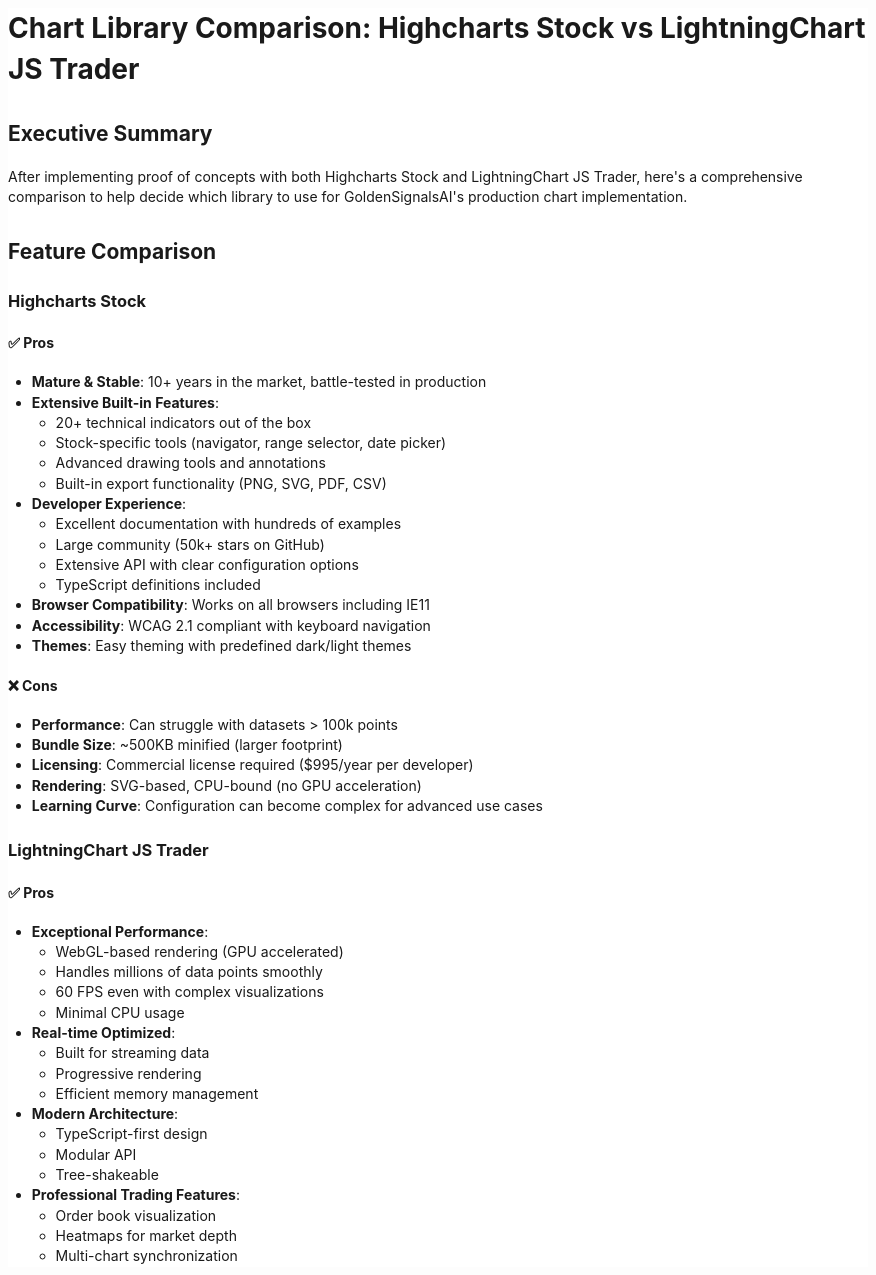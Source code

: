 # Chart Library Comparison: Highcharts Stock vs LightningChart JS Trader

## Executive Summary

After implementing proof of concepts with both Highcharts Stock and LightningChart JS Trader, here's a comprehensive comparison to help decide which library to use for GoldenSignalsAI's production chart implementation.

## Feature Comparison

### Highcharts Stock

#### ✅ Pros
- **Mature & Stable**: 10+ years in the market, battle-tested in production
- **Extensive Built-in Features**:
  - 20+ technical indicators out of the box
  - Stock-specific tools (navigator, range selector, date picker)
  - Advanced drawing tools and annotations
  - Built-in export functionality (PNG, SVG, PDF, CSV)
- **Developer Experience**:
  - Excellent documentation with hundreds of examples
  - Large community (50k+ stars on GitHub)
  - Extensive API with clear configuration options
  - TypeScript definitions included
- **Browser Compatibility**: Works on all browsers including IE11
- **Accessibility**: WCAG 2.1 compliant with keyboard navigation
- **Themes**: Easy theming with predefined dark/light themes

#### ❌ Cons
- **Performance**: Can struggle with datasets > 100k points
- **Bundle Size**: ~500KB minified (larger footprint)
- **Licensing**: Commercial license required ($995/year per developer)
- **Rendering**: SVG-based, CPU-bound (no GPU acceleration)
- **Learning Curve**: Configuration can become complex for advanced use cases

### LightningChart JS Trader

#### ✅ Pros
- **Exceptional Performance**:
  - WebGL-based rendering (GPU accelerated)
  - Handles millions of data points smoothly
  - 60 FPS even with complex visualizations
  - Minimal CPU usage
- **Real-time Optimized**:
  - Built for streaming data
  - Progressive rendering
  - Efficient memory management
- **Modern Architecture**:
  - TypeScript-first design
  - Modular API
  - Tree-shakeable
- **Professional Trading Features**:
  - Order book visualization
  - Heatmaps for market depth
  - Multi-chart synchronization
